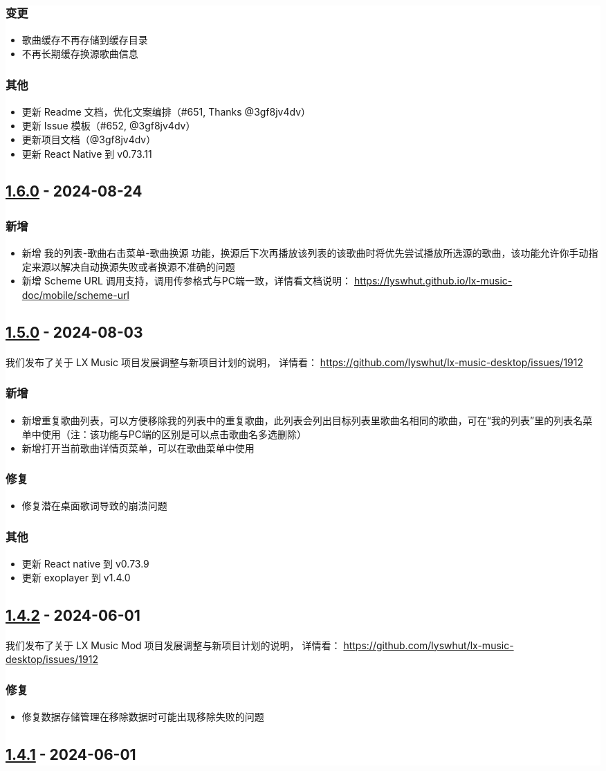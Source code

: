 ### 变更

- 歌曲缓存不再存储到缓存目录
- 不再长期缓存换源歌曲信息

### 其他

- 更新 Readme 文档，优化文案编排（#651, Thanks @3gf8jv4dv）
- 更新 Issue 模板（#652, @3gf8jv4dv）
- 更新项目文档（@3gf8jv4dv）
- 更新 React Native 到 v0.73.11

## [1.6.0](https://github.com/lyswhut/lx-music-mobile/compare/v1.5.0...v1.6.0) - 2024-08-24

### 新增

- 新增 我的列表-歌曲右击菜单-歌曲换源 功能，换源后下次再播放该列表的该歌曲时将优先尝试播放所选源的歌曲，该功能允许你手动指定来源以解决自动换源失败或者换源不准确的问题
- 新增 Scheme URL 调用支持，调用传参格式与PC端一致，详情看文档说明： https://lyswhut.github.io/lx-music-doc/mobile/scheme-url

## [1.5.0](https://github.com/lyswhut/lx-music-mobile/compare/v1.4.2...v1.5.0) - 2024-08-03

我们发布了关于 LX Music 项目发展调整与新项目计划的说明，
详情看： https://github.com/lyswhut/lx-music-desktop/issues/1912

### 新增

- 新增重复歌曲列表，可以方便移除我的列表中的重复歌曲，此列表会列出目标列表里歌曲名相同的歌曲，可在“我的列表”里的列表名菜单中使用（注：该功能与PC端的区别是可以点击歌曲名多选删除）
- 新增打开当前歌曲详情页菜单，可以在歌曲菜单中使用

### 修复

- 修复潜在桌面歌词导致的崩溃问题

### 其他

- 更新 React native 到 v0.73.9
- 更新 exoplayer 到 v1.4.0

## [1.4.2](https://github.com/lyswhut/lx-music-mobile/compare/v1.4.1...v1.4.2) - 2024-06-01

我们发布了关于 LX Music Mod 项目发展调整与新项目计划的说明，
详情看： https://github.com/lyswhut/lx-music-desktop/issues/1912

### 修复

- 修复数据存储管理在移除数据时可能出现移除失败的问题

## [1.4.1](https://github.com/lyswhut/lx-music-mobile/compare/v1.4.0...v1.4.1) - 2024-06-01
